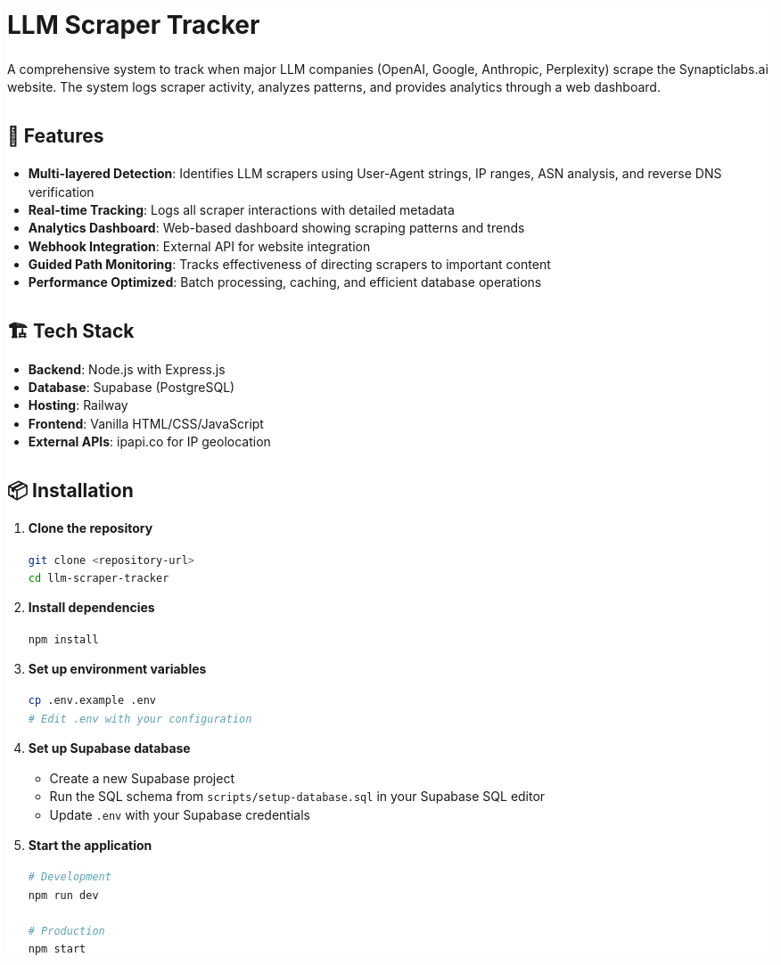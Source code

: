 # LLM Scraper Tracker

A comprehensive system to track when major LLM companies (OpenAI, Google, Anthropic, Perplexity) scrape the Synapticlabs.ai website. The system logs scraper activity, analyzes patterns, and provides analytics through a web dashboard.

## 🚀 Features

- **Multi-layered Detection**: Identifies LLM scrapers using User-Agent strings, IP ranges, ASN analysis, and reverse DNS verification
- **Real-time Tracking**: Logs all scraper interactions with detailed metadata
- **Analytics Dashboard**: Web-based dashboard showing scraping patterns and trends
- **Webhook Integration**: External API for website integration
- **Guided Path Monitoring**: Tracks effectiveness of directing scrapers to important content
- **Performance Optimized**: Batch processing, caching, and efficient database operations

## 🏗️ Tech Stack

- **Backend**: Node.js with Express.js
- **Database**: Supabase (PostgreSQL)
- **Hosting**: Railway
- **Frontend**: Vanilla HTML/CSS/JavaScript
- **External APIs**: ipapi.co for IP geolocation

## 📦 Installation

1. **Clone the repository**
   ```bash
   git clone <repository-url>
   cd llm-scraper-tracker
   ```

2. **Install dependencies**
   ```bash
   npm install
   ```

3. **Set up environment variables**
   ```bash
   cp .env.example .env
   # Edit .env with your configuration
   ```

4. **Set up Supabase database**
   - Create a new Supabase project
   - Run the SQL schema from `scripts/setup-database.sql` in your Supabase SQL editor
   - Update `.env` with your Supabase credentials

5. **Start the application**
   ```bash
   # Development
   npm run dev
   
   # Production
   npm start
   ```

